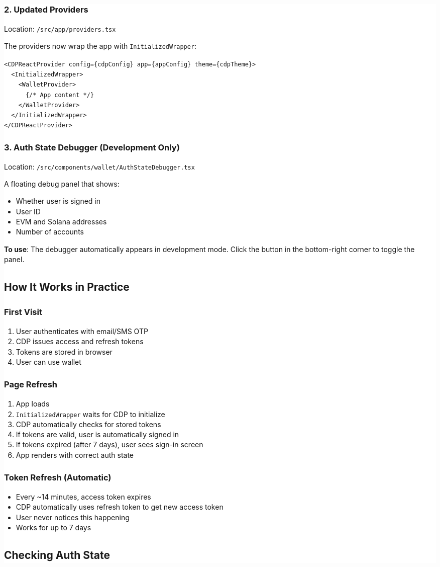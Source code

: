 ### 2. Updated Providers
Location: `/src/app/providers.tsx`

The providers now wrap the app with `InitializedWrapper`:

```tsx
<CDPReactProvider config={cdpConfig} app={appConfig} theme={cdpTheme}>
  <InitializedWrapper>
    <WalletProvider>
      {/* App content */}
    </WalletProvider>
  </InitializedWrapper>
</CDPReactProvider>
```

### 3. Auth State Debugger (Development Only)
Location: `/src/components/wallet/AuthStateDebugger.tsx`

A floating debug panel that shows:
- Whether user is signed in
- User ID
- EVM and Solana addresses
- Number of accounts

**To use**: The debugger automatically appears in development mode. Click the button in the bottom-right corner to toggle the panel.

## How It Works in Practice

### First Visit
1. User authenticates with email/SMS OTP
2. CDP issues access and refresh tokens
3. Tokens are stored in browser
4. User can use wallet

### Page Refresh
1. App loads
2. `InitializedWrapper` waits for CDP to initialize
3. CDP automatically checks for stored tokens
4. If tokens are valid, user is automatically signed in
5. If tokens expired (after 7 days), user sees sign-in screen
6. App renders with correct auth state

### Token Refresh (Automatic)
- Every ~14 minutes, access token expires
- CDP automatically uses refresh token to get new access token
- User never notices this happening
- Works for up to 7 days

## Checking Auth State
